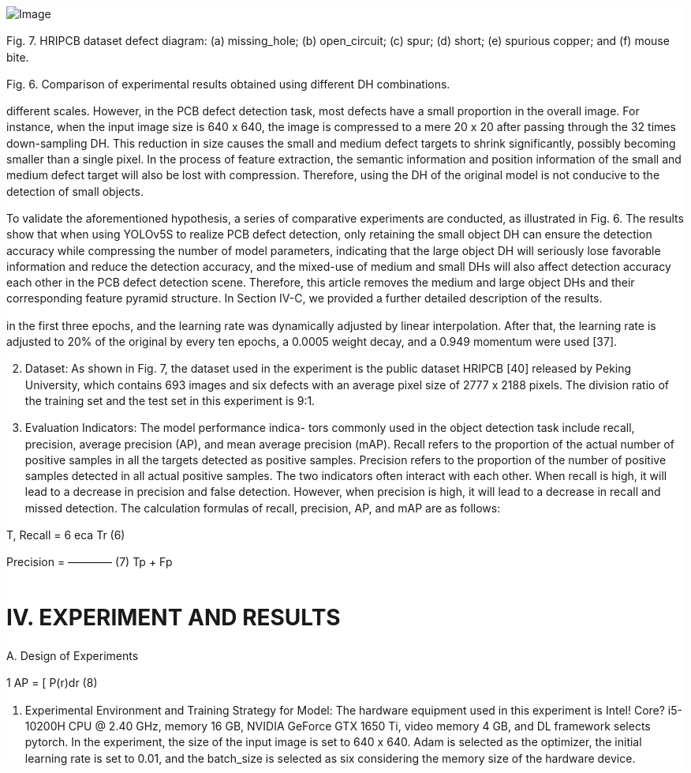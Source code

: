 ![Image](./images/page6_img6.png)

Fig. 7. HRIPCB dataset defect diagram: (a) missing_hole; (b) open_circuit; (c) spur; (d) short; (e) spurious copper; and (f) mouse bite.

Fig. 6. Comparison of experimental results obtained using different DH combinations.

different scales. However, in the PCB defect detection task, most defects have a small proportion in the overall image. For instance, when the input image size is 640 x 640, the image is compressed to a mere 20 x 20 after passing through the 32 times down-sampling DH. This reduction in size causes the small and medium defect targets to shrink significantly, possibly becoming smaller than a single pixel. In the process of feature extraction, the semantic information and position information of the small and medium defect target will also be lost with compression. Therefore, using the DH of the original model is not conducive to the detection of small objects.

To validate the aforementioned hypothesis, a series of comparative experiments are conducted, as illustrated in Fig. 6. The results show that when using YOLOv5S to realize PCB defect detection, only retaining the small object DH can ensure the detection accuracy while compressing the number of model parameters, indicating that the large object DH will seriously lose favorable information and reduce the detection accuracy, and the mixed-use of medium and small DHs will also affect detection accuracy each other in the PCB defect detection scene. Therefore, this article removes the medium and large object DHs and their corresponding feature pyramid structure. In Section IV-C, we provided a further detailed description of the results.

in the first three epochs, and the learning rate was dynamically adjusted by linear interpolation. After that, the learning rate is adjusted to 20% of the original by every ten epochs, a 0.0005 weight decay, and a 0.949 momentum were used [37].

2) Dataset: As shown in Fig. 7, the dataset used in the experiment is the public dataset HRIPCB [40] released by Peking University, which contains 693 images and six defects with an average pixel size of 2777 x 2188 pixels. The division ratio of the training set and the test set in this experiment is 9:1.

3) Evaluation Indicators: The model performance indica- tors commonly used in the object detection task include recall, precision, average precision (AP), and mean average precision (mAP). Recall refers to the proportion of the actual number of positive samples in all the targets detected as positive samples. Precision refers to the proportion of the number of positive samples detected in all actual positive samples. The two indicators often interact with each other. When recall is high, it will lead to a decrease in precision and false detection. However, when precision is high, it will lead to a decrease in recall and missed detection. The calculation formulas of recall, precision, AP, and mAP are as follows:

T, Recall = 6 eca Tr (6)

Precision = ———— (7) Tp + Fp

# IV. EXPERIMENT AND RESULTS

A. Design of Experiments

1 AP = [ P(r)dr (8)

1) Experimental Environment and Training Strategy for Model: The hardware equipment used in this experiment is Intel! Core? i5-10200H CPU @ 2.40 GHz, memory 16 GB, NVIDIA GeForce GTX 1650 Ti, video memory 4 GB, and DL framework selects pytorch. In the experiment, the size of the input image is set to 640 x 640. Adam is selected as the optimizer, the initial learning rate is set to 0.01, and the batch_size is selected as six considering the memory size of the hardware device.
